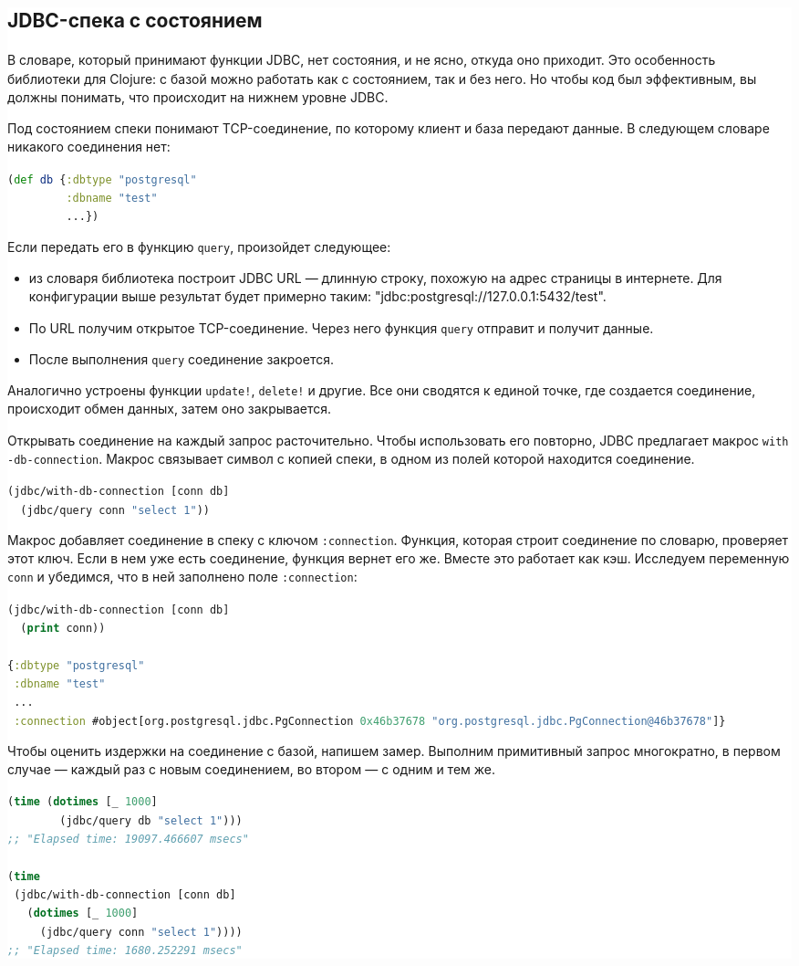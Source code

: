 ## JDBC-спека с состоянием

В словаре, который принимают функции JDBC, нет состояния, и не ясно, откуда оно приходит. Это особенность библиотеки для Clojure: с базой можно работать как с состоянием, так и без него. Но чтобы код был эффективным, вы должны понимать, что происходит на нижнем уровне JDBC.

Под состоянием спеки понимают TCP-соединение, по которому клиент и база передают данные. В следующем словаре никакого соединения нет:

~~~clojure
(def db {:dbtype "postgresql"
         :dbname "test"
         ...})
~~~

Если передать его в функцию `query`, произойдет следующее:

- из словаря библиотека построит JDBC URL — длинную строку, похожую на адрес страницы в интернете. Для конфигурации выше результат будет примерно таким: "jdbc:postgresql://127.0.0.1:5432/test".

- По URL получим открытое TCP-соединение. Через него функция `query` отправит и получит данные.

- После выполнения `query` соединение закроется.

Аналогично устроены функции `update!`, `delete!` и другие. Все они сводятся к единой точке, где создается соединение, происходит обмен данных, затем оно закрывается.

Открывать соединение на каждый запрос расточительно. Чтобы использовать его повторно, JDBC предлагает макрос `with-db-connection`. Макрос связывает символ с копией спеки, в одном из полей которой находится соединение.

~~~clojure
(jdbc/with-db-connection [conn db]
  (jdbc/query conn "select 1"))
~~~

Макрос добавляет соединение в спеку с ключом `:connection`. Функция, которая строит соединение по словарю, проверяет этот ключ. Если в нем уже есть соединение, функция вернет его же. Вместе это работает как кэш. Исследуем переменную `conn` и убедимся, что в ней заполнено поле `:connection`:

~~~clojure
(jdbc/with-db-connection [conn db]
  (print conn))

{:dbtype "postgresql"
 :dbname "test"
 ...
 :connection #object[org.postgresql.jdbc.PgConnection 0x46b37678 "org.postgresql.jdbc.PgConnection@46b37678"]}
~~~

Чтобы оценить издержки на соединение с базой, напишем замер. Выполним примитивный запрос многократно, в первом случае — каждый раз с новым соединением, во втором — с одним и тем же.

~~~clojure
(time (dotimes [_ 1000]
        (jdbc/query db "select 1")))
;; "Elapsed time: 19097.466607 msecs"

(time
 (jdbc/with-db-connection [conn db]
   (dotimes [_ 1000]
     (jdbc/query conn "select 1"))))
;; "Elapsed time: 1680.252291 msecs"
~~~


[wiki-rel-alg]: https://ru.wikipedia.org/wiki/%D0%A0%D0%B5%D0%BB%D1%8F%D1%86%D0%B8%D0%BE%D0%BD%D0%BD%D0%B0%D1%8F_%D0%B0%D0%BB%D0%B3%D0%B5%D0%B1%D1%80%D0%B0
[normal-form]: https://ru.wikipedia.org/wiki/%D0%9D%D0%BE%D1%80%D0%BC%D0%B0%D0%BB%D1%8C%D0%BD%D0%B0%D1%8F_%D1%84%D0%BE%D1%80%D0%BC%D0%B0
[wiki-sql]: https://en.wikipedia.org/wiki/SQL
[wiki-pg-do]: https://www.postgresql.org/docs/current/sql-do.html
[jdbc]: https://docs.oracle.com/javase/tutorial/jdbc/basics/index.html
[pep-0249]: https://www.python.org/dev/peps/pep-0249/
[java.jdbc]: https://github.com/clojure/java.jdbc
[pg-pro]: https://postgrespro.ru/
[xkcd-sql]: https://xkcd.com/327/
[src-resultset-seq]: https://github.com/clojure/clojure/blob/clojure-1.10.1/src/clj/clojure/core.clj#L5702
[wiki-isolation-level]: https://ru.wikipedia.org/wiki/%D0%A3%D1%80%D0%BE%D0%B2%D0%B5%D0%BD%D1%8C_%D0%B8%D0%B7%D0%BE%D0%BB%D0%B8%D1%80%D0%BE%D0%B2%D0%B0%D0%BD%D0%BD%D0%BE%D1%81%D1%82%D0%B8_%D1%82%D1%80%D0%B0%D0%BD%D0%B7%D0%B0%D0%BA%D1%86%D0%B8%D0%B9
[pg-pro-isolation]: https://postgrespro.ru/docs/postgrespro/13/transaction-iso
[pg-inside]: https://dmkpress.com/catalog/computer/databases/978-5-93700-122-2/
[sqlite]: https://www.sqlite.org/index.html
[sqlite-backup]: https://www.sqlite.org/backup.html
[joda-time]: https://www.joda.org/joda-time/
[joker]: https://github.com/candid82/joker
[json-org]: https://www.json.org/json-en.html
[cheshire]: https://github.com/dakrone/cheshire